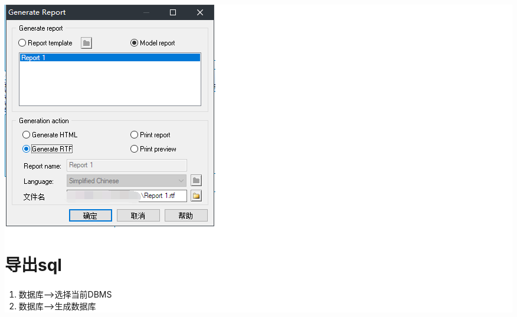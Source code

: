 ![](Power%20Designer%E5%AE%89%E8%A3%85%E4%BD%BF%E7%94%A8/2020-04-14-11-30-25.png)


# 导出sql

1. 数据库-->选择当前DBMS
2. 数据库-->生成数据库

